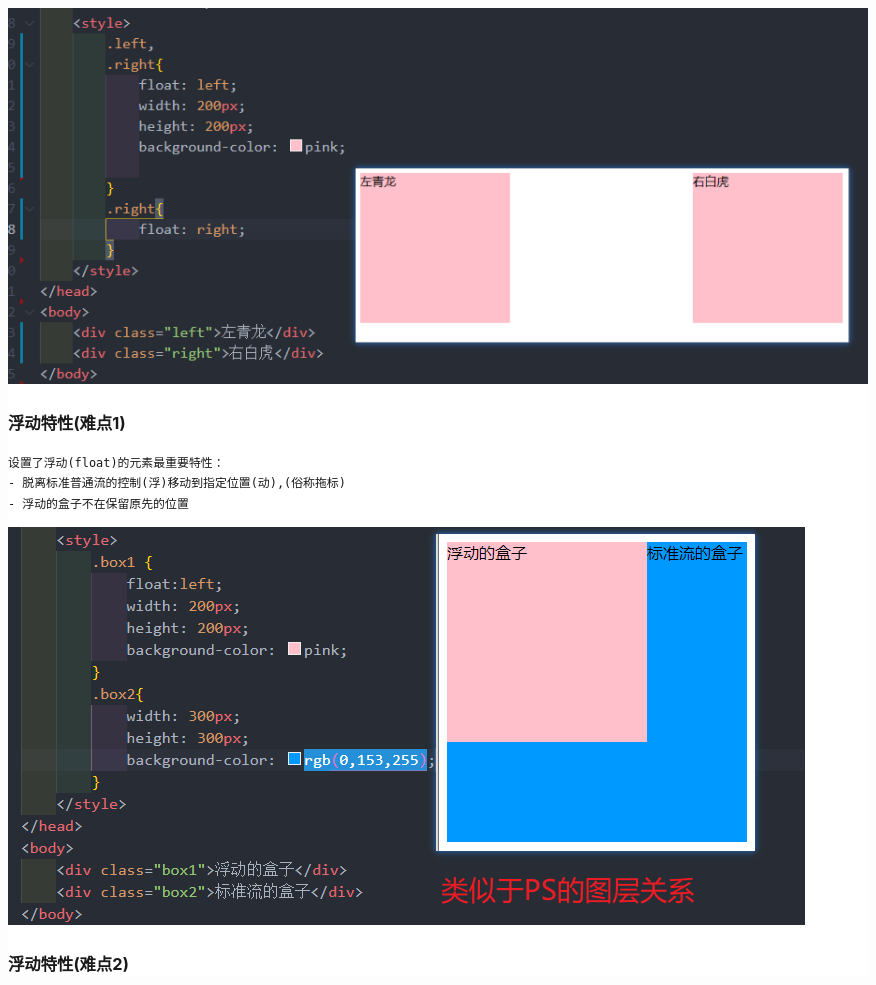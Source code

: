 ![image-20210329172010040](image/CSS基础学习/image-20210329172010040.png)

### 浮动特性(难点1)

```html
设置了浮动(float)的元素最重要特性：
- 脱离标准普通流的控制(浮)移动到指定位置(动),(俗称拖标)
- 浮动的盒子不在保留原先的位置
```

![image-20210329172811825](image/CSS基础学习/image-20210329172811825.png)

### 浮动特性(难点2)
